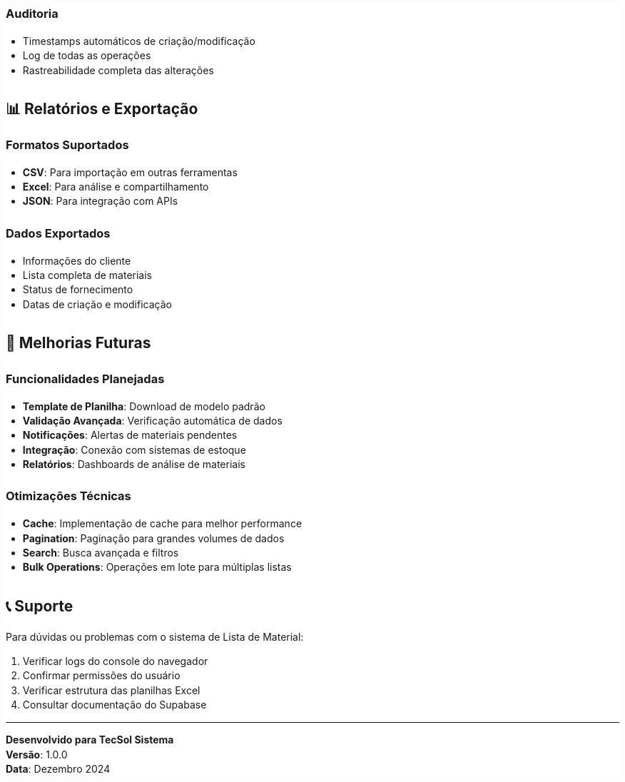 ### Auditoria
- Timestamps automáticos de criação/modificação
- Log de todas as operações
- Rastreabilidade completa das alterações

## 📊 Relatórios e Exportação

### Formatos Suportados
- **CSV**: Para importação em outras ferramentas
- **Excel**: Para análise e compartilhamento
- **JSON**: Para integração com APIs

### Dados Exportados
- Informações do cliente
- Lista completa de materiais
- Status de fornecimento
- Datas de criação e modificação

## 🔮 Melhorias Futuras

### Funcionalidades Planejadas
- **Template de Planilha**: Download de modelo padrão
- **Validação Avançada**: Verificação automática de dados
- **Notificações**: Alertas de materiais pendentes
- **Integração**: Conexão com sistemas de estoque
- **Relatórios**: Dashboards de análise de materiais

### Otimizações Técnicas
- **Cache**: Implementação de cache para melhor performance
- **Pagination**: Paginação para grandes volumes de dados
- **Search**: Busca avançada e filtros
- **Bulk Operations**: Operações em lote para múltiplas listas

## 📞 Suporte

Para dúvidas ou problemas com o sistema de Lista de Material:

1. Verificar logs do console do navegador
2. Confirmar permissões do usuário
3. Verificar estrutura das planilhas Excel
4. Consultar documentação do Supabase

---

**Desenvolvido para TecSol Sistema**  
**Versão**: 1.0.0  
**Data**: Dezembro 2024
